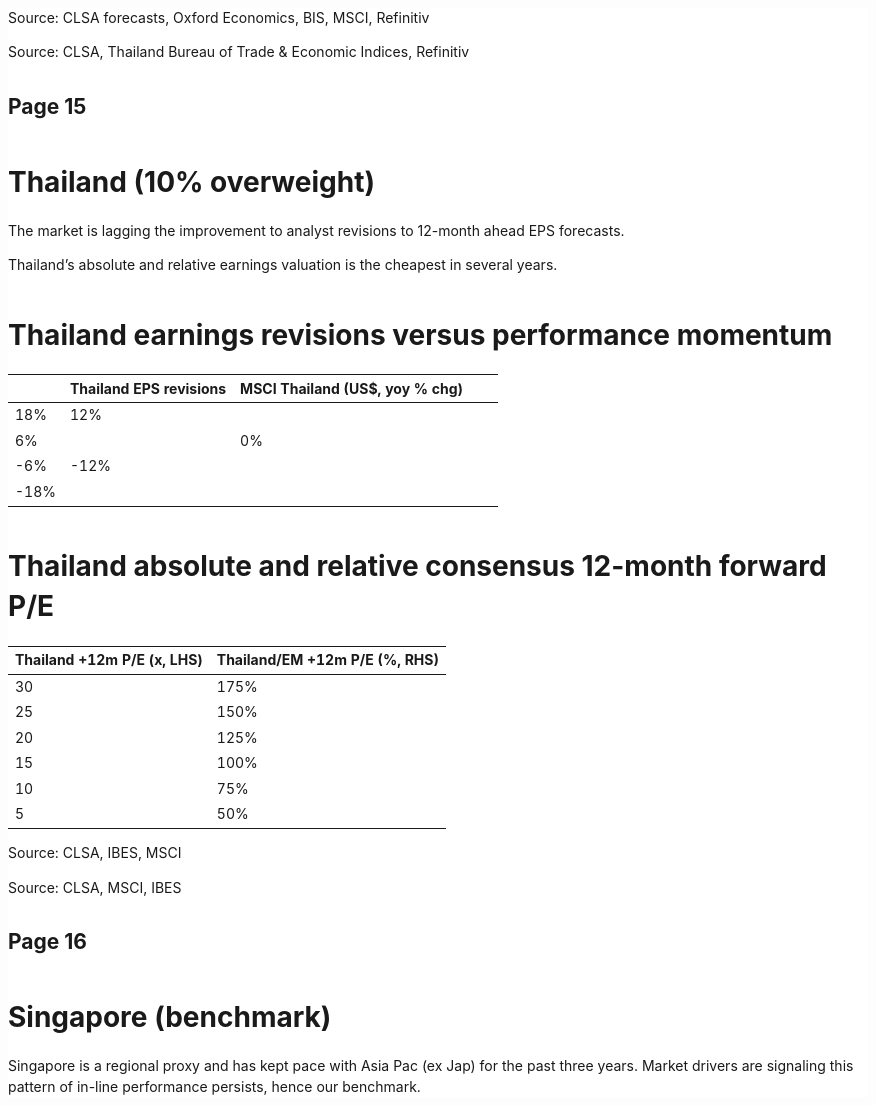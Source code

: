 Source: CLSA forecasts, Oxford Economics, BIS, MSCI, Refinitiv

Source: CLSA, Thailand Bureau of Trade & Economic Indices, Refinitiv

Page 15
---
# Thailand (10% overweight)

The market is lagging the improvement to analyst revisions to 12-month ahead EPS forecasts.

Thailand’s absolute and relative earnings valuation is the cheapest in several years.

# Thailand earnings revisions versus performance momentum

| |Thailand EPS revisions|MSCI Thailand (US$, yoy % chg)| | |
|---|---|---|---|---|
|18%|12%| | | |
|6%| |0%| | |
|-6%|-12%| | | |
|-18%| | | | |

# Thailand absolute and relative consensus 12-month forward P/E

|Thailand +12m P/E (x, LHS)|Thailand/EM +12m P/E (%, RHS)|
|---|---|
|30|175%|
|25|150%|
|20|125%|
|15|100%|
|10|75%|
|5|50%|

Source: CLSA, IBES, MSCI

Source: CLSA, MSCI, IBES

Page 16
---
# Singapore (benchmark)

Singapore is a regional proxy and has kept pace with Asia Pac (ex Jap) for the past three years. Market drivers are signaling this pattern of in-line performance persists, hence our benchmark.
